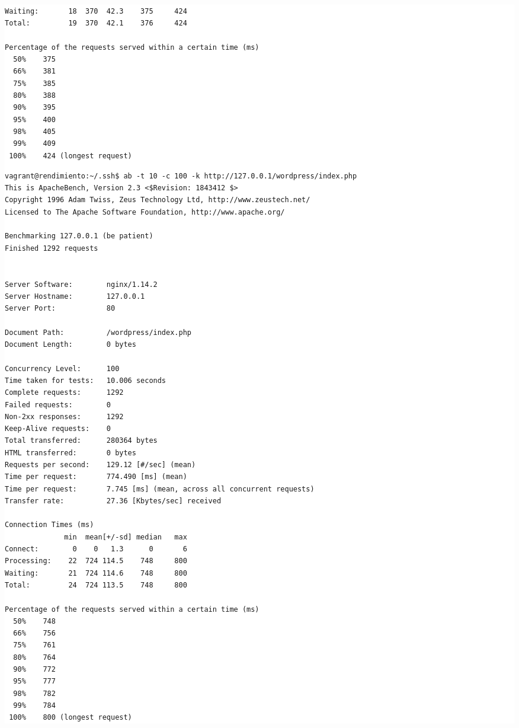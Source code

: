 ~~~
Waiting:       18  370  42.3    375     424
Total:         19  370  42.1    376     424

Percentage of the requests served within a certain time (ms)
  50%    375
  66%    381
  75%    385
  80%    388
  90%    395
  95%    400
  98%    405
  99%    409
 100%    424 (longest request)
~~~

~~~
vagrant@rendimiento:~/.ssh$ ab -t 10 -c 100 -k http://127.0.0.1/wordpress/index.php
This is ApacheBench, Version 2.3 <$Revision: 1843412 $>
Copyright 1996 Adam Twiss, Zeus Technology Ltd, http://www.zeustech.net/
Licensed to The Apache Software Foundation, http://www.apache.org/

Benchmarking 127.0.0.1 (be patient)
Finished 1292 requests


Server Software:        nginx/1.14.2
Server Hostname:        127.0.0.1
Server Port:            80

Document Path:          /wordpress/index.php
Document Length:        0 bytes

Concurrency Level:      100
Time taken for tests:   10.006 seconds
Complete requests:      1292
Failed requests:        0
Non-2xx responses:      1292
Keep-Alive requests:    0
Total transferred:      280364 bytes
HTML transferred:       0 bytes
Requests per second:    129.12 [#/sec] (mean)
Time per request:       774.490 [ms] (mean)
Time per request:       7.745 [ms] (mean, across all concurrent requests)
Transfer rate:          27.36 [Kbytes/sec] received

Connection Times (ms)
              min  mean[+/-sd] median   max
Connect:        0    0   1.3      0       6
Processing:    22  724 114.5    748     800
Waiting:       21  724 114.6    748     800
Total:         24  724 113.5    748     800

Percentage of the requests served within a certain time (ms)
  50%    748
  66%    756
  75%    761
  80%    764
  90%    772
  95%    777
  98%    782
  99%    784
 100%    800 (longest request)
~~~
